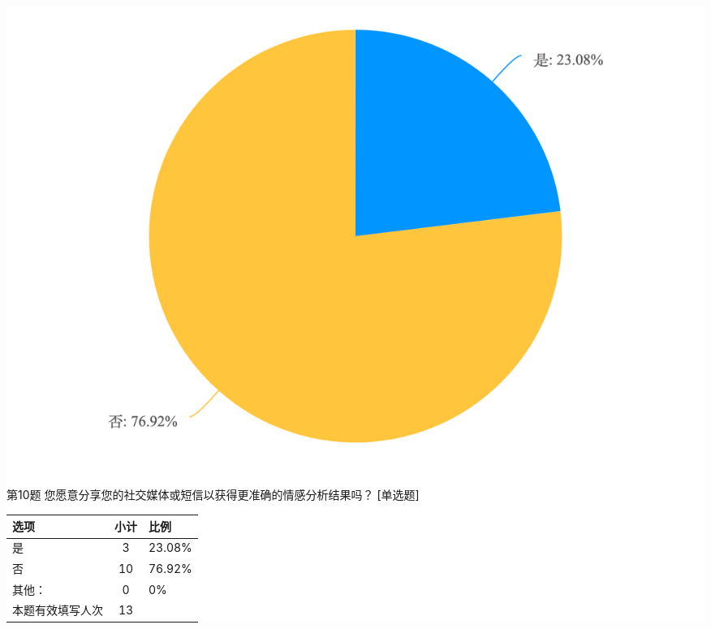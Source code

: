 ![7](./images/7.png)

第10题   您愿意分享您的社交媒体或短信以获得更准确的情感分析结果吗？      [单选题]


| 选项             | 小计 | 比例    |
| :--------------- | :--: | :------ |
| 是               |  3   | 23\.08% |
| 否               |  10  | 76\.92% |
| 其他：           |  0   | 0%      |
| 本题有效填写人次 |  13  |         |
